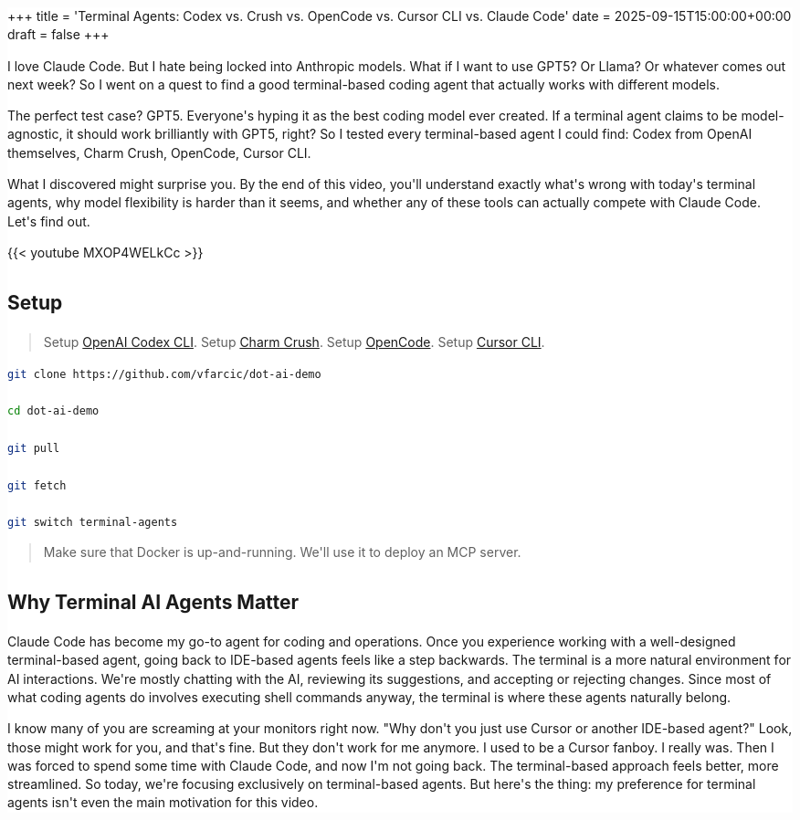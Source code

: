 
+++
title = 'Terminal Agents: Codex vs. Crush vs. OpenCode vs. Cursor CLI vs. Claude Code'
date = 2025-09-15T15:00:00+00:00
draft = false
+++

I love Claude Code. But I hate being locked into Anthropic models. What if I want to use GPT5? Or Llama? Or whatever comes out next week? So I went on a quest to find a good terminal-based coding agent that actually works with different models.

The perfect test case? GPT5. Everyone's hyping it as the best coding model ever created. If a terminal agent claims to be model-agnostic, it should work brilliantly with GPT5, right? So I tested every terminal-based agent I could find: Codex from OpenAI themselves, Charm Crush, OpenCode, Cursor CLI.

What I discovered might surprise you. By the end of this video, you'll understand exactly what's wrong with today's terminal agents, why model flexibility is harder than it seems, and whether any of these tools can actually compete with Claude Code. Let's find out.



{{< youtube MXOP4WELkCc >}}

## Setup

> Setup [OpenAI Codex CLI](https://github.com/openai/codex).
> Setup [Charm Crush](https://github.com/charmbracelet/crush).
> Setup [OpenCode](https://opencode.ai).
> Setup [Cursor CLI](https://cursor.com/cli).

```sh
git clone https://github.com/vfarcic/dot-ai-demo

cd dot-ai-demo

git pull

git fetch

git switch terminal-agents
```

> Make sure that Docker is up-and-running. We'll use it to deploy an MCP server.

## Why Terminal AI Agents Matter

Claude Code has become my go-to agent for coding and operations. Once you experience working with a well-designed terminal-based agent, going back to IDE-based agents feels like a step backwards. The terminal is a more natural environment for AI interactions. We're mostly chatting with the AI, reviewing its suggestions, and accepting or rejecting changes. Since most of what coding agents do involves executing shell commands anyway, the terminal is where these agents naturally belong.

I know many of you are screaming at your monitors right now. "Why don't you just use Cursor or another IDE-based agent?" Look, those might work for you, and that's fine. But they don't work for me anymore. I used to be a Cursor fanboy. I really was. Then I was forced to spend some time with Claude Code, and now I'm not going back. The terminal-based approach feels better, more streamlined. So today, we're focusing exclusively on terminal-based agents. But here's the thing: my preference for terminal agents isn't even the main motivation for this video.
